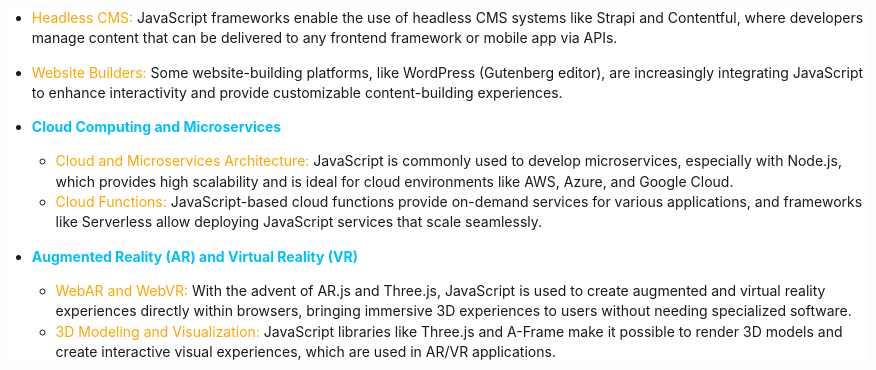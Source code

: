   - <span style="color: Orange;">Headless CMS:</span> JavaScript frameworks enable the use of headless CMS systems like Strapi and Contentful, where developers manage content that can be delivered to any frontend framework or mobile app via APIs.
  - <span style="color: Orange;">Website Builders:</span> Some website-building platforms, like WordPress (Gutenberg editor), are increasingly integrating JavaScript to enhance interactivity and provide customizable content-building experiences.

- <b style="color:DeepSkyBlue;">Cloud Computing and Microservices</b>

  - <span style="color: Orange;">Cloud and Microservices Architecture:</span> JavaScript is commonly used to develop microservices, especially with Node.js, which provides high scalability and is ideal for cloud environments like AWS, Azure, and Google Cloud.
  - <span style="color: Orange;">Cloud Functions:</span> JavaScript-based cloud functions provide on-demand services for various applications, and frameworks like Serverless allow deploying JavaScript services that scale seamlessly.

- <b style="color:DeepSkyBlue;">Augmented Reality (AR) and Virtual Reality (VR)</b>
  - <span style="color: Orange;">WebAR and WebVR:</span> With the advent of AR.js and Three.js, JavaScript is used to create augmented and virtual reality experiences directly within browsers, bringing immersive 3D experiences to users without needing specialized software.
  - <span style="color: Orange;">3D Modeling and Visualization:</span> JavaScript libraries like Three.js and A-Frame make it possible to render 3D models and create interactive visual experiences, which are used in AR/VR applications.

</div>








